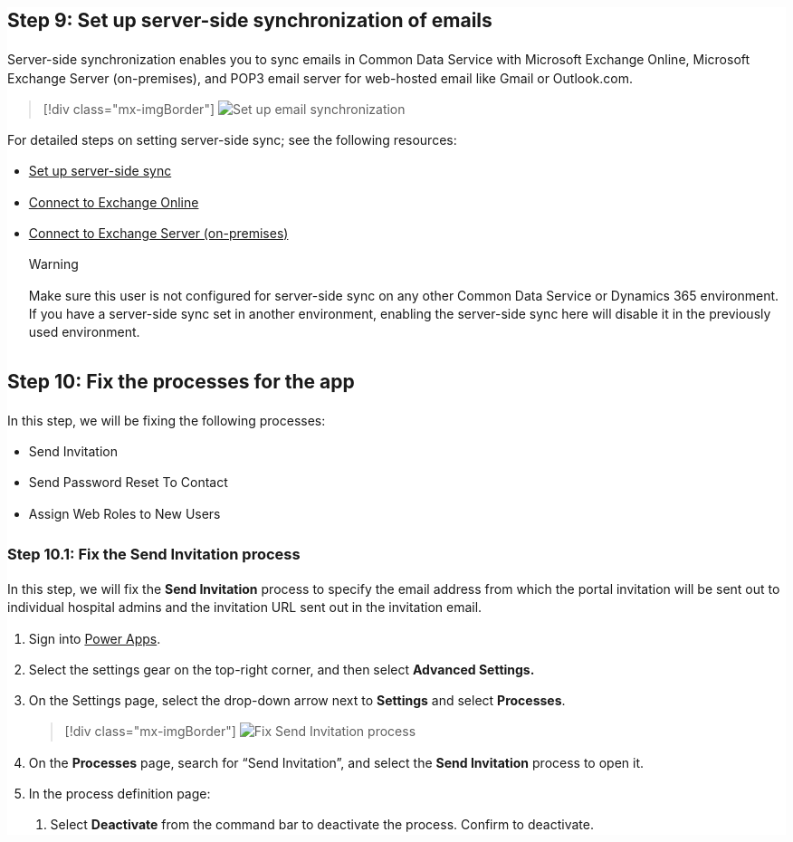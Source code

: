 ## Step 9: Set up server-side synchronization of emails

Server-side synchronization enables you to sync emails in Common Data Service with Microsoft Exchange Online, Microsoft Exchange Server (on-premises), and POP3 email server for web-hosted email like Gmail or Outlook.com.

> [!div class="mx-imgBorder"] 
> ![Set up email synchronization](media/deploy-email-synchronization.png "Set up email synchronization")

For detailed steps on setting server-side sync; see the following resources:

-   [Set up server-side sync](https://docs.microsoft.com/power-platform/admin/set-up-server-side-synchronization-of-email-appointments-contacts-and-tasks)

-   [Connect to Exchange Online](https://docs.microsoft.com/power-platform/admin/connect-exchange-online)

-   [Connect to Exchange Server (on-premises)](https://docs.microsoft.com/power-platform/admin/connect-exchange-server-on-premises)

    > [!WARNING]
    > Make sure this user is not configured for server-side sync on any other Common Data Service or Dynamics 365 environment. If you have a server-side sync set in another environment, enabling the server-side sync here will disable it in the previously used environment.

## Step 10: Fix the processes for the app

In this step, we will be fixing the following processes:

- Send Invitation

- Send Password Reset To Contact

- Assign Web Roles to New Users

### Step 10.1: Fix the Send Invitation process

In this step, we will fix the **Send Invitation** process to specify the email address from which the portal invitation will be sent out to individual hospital admins and the invitation URL sent out in the invitation email.

1.  Sign into [Power Apps](https://make.powerapps.com).

2.  Select the settings gear on the top-right corner, and then select **Advanced Settings.**

3.  On the Settings page, select the drop-down arrow next to **Settings** and select **Processes**.

    > [!div class="mx-imgBorder"] 
    > ![Fix Send Invitation process](media/deploy-settings-processes.png "Fix Send Invitation process")
    

4.  On the **Processes** page, search for “Send Invitation”, and select the **Send Invitation** process to open it.

5.  In the process definition page:

    1.  Select **Deactivate** from the command bar to deactivate the process. Confirm to deactivate.
